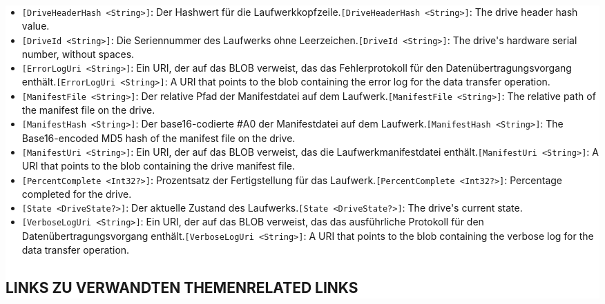   - <span data-ttu-id="dd06d-237">`[DriveHeaderHash <String>]`: Der Hashwert für die Laufwerkkopfzeile.</span><span class="sxs-lookup"><span data-stu-id="dd06d-237">`[DriveHeaderHash <String>]`: The drive header hash value.</span></span>
  - <span data-ttu-id="dd06d-238">`[DriveId <String>]`: Die Seriennummer des Laufwerks ohne Leerzeichen.</span><span class="sxs-lookup"><span data-stu-id="dd06d-238">`[DriveId <String>]`: The drive's hardware serial number, without spaces.</span></span>
  - <span data-ttu-id="dd06d-239">`[ErrorLogUri <String>]`: Ein URI, der auf das BLOB verweist, das das Fehlerprotokoll für den Datenübertragungsvorgang enthält.</span><span class="sxs-lookup"><span data-stu-id="dd06d-239">`[ErrorLogUri <String>]`: A URI that points to the blob containing the error log for the data transfer operation.</span></span>
  - <span data-ttu-id="dd06d-240">`[ManifestFile <String>]`: Der relative Pfad der Manifestdatei auf dem Laufwerk.</span><span class="sxs-lookup"><span data-stu-id="dd06d-240">`[ManifestFile <String>]`: The relative path of the manifest file on the drive.</span></span> 
  - <span data-ttu-id="dd06d-241">`[ManifestHash <String>]`: Der base16-codierte #A0 der Manifestdatei auf dem Laufwerk.</span><span class="sxs-lookup"><span data-stu-id="dd06d-241">`[ManifestHash <String>]`: The Base16-encoded MD5 hash of the manifest file on the drive.</span></span>
  - <span data-ttu-id="dd06d-242">`[ManifestUri <String>]`: Ein URI, der auf das BLOB verweist, das die Laufwerkmanifestdatei enthält.</span><span class="sxs-lookup"><span data-stu-id="dd06d-242">`[ManifestUri <String>]`: A URI that points to the blob containing the drive manifest file.</span></span> 
  - <span data-ttu-id="dd06d-243">`[PercentComplete <Int32?>]`: Prozentsatz der Fertigstellung für das Laufwerk.</span><span class="sxs-lookup"><span data-stu-id="dd06d-243">`[PercentComplete <Int32?>]`: Percentage completed for the drive.</span></span> 
  - <span data-ttu-id="dd06d-244">`[State <DriveState?>]`: Der aktuelle Zustand des Laufwerks.</span><span class="sxs-lookup"><span data-stu-id="dd06d-244">`[State <DriveState?>]`: The drive's current state.</span></span> 
  - <span data-ttu-id="dd06d-245">`[VerboseLogUri <String>]`: Ein URI, der auf das BLOB verweist, das das ausführliche Protokoll für den Datenübertragungsvorgang enthält.</span><span class="sxs-lookup"><span data-stu-id="dd06d-245">`[VerboseLogUri <String>]`: A URI that points to the blob containing the verbose log for the data transfer operation.</span></span> 

## <span data-ttu-id="dd06d-246">LINKS ZU VERWANDTEN THEMEN</span><span class="sxs-lookup"><span data-stu-id="dd06d-246">RELATED LINKS</span></span>

